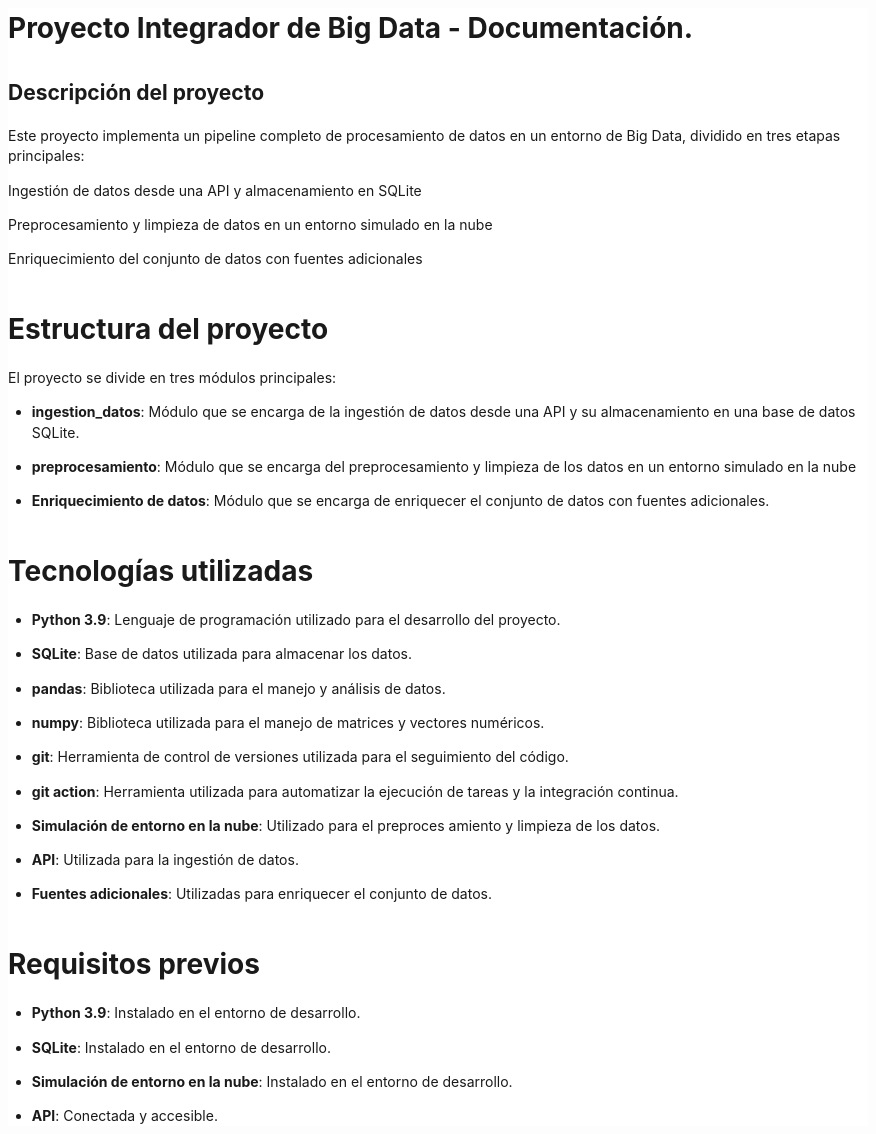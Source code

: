 # Proyecto Integrador de Big Data - Documentación.

## Descripción del proyecto
Este proyecto implementa un pipeline completo de procesamiento de datos en un entorno de Big Data, dividido en tres etapas principales:

Ingestión de datos desde una API y almacenamiento en SQLite

Preprocesamiento y limpieza de datos en un entorno simulado en la nube

Enriquecimiento del conjunto de datos con fuentes adicionales

# Estructura del proyecto
El proyecto se divide en tres módulos principales:
- **ingestion_datos**: Módulo que se encarga de la ingestión de datos desde una API y su almacenamiento en una base de datos SQLite.

- **preprocesamiento**: Módulo que se encarga del preprocesamiento y limpieza de los datos en un entorno simulado en la nube
- **Enriquecimiento de datos**: Módulo que se encarga de enriquecer el conjunto de datos con fuentes adicionales.
# Tecnologías utilizadas
- **Python 3.9**: Lenguaje de programación utilizado para el desarrollo del proyecto.


- **SQLite**: Base de datos utilizada para almacenar los datos.

- **pandas**: Biblioteca utilizada para el manejo y análisis de datos.

- **numpy**: Biblioteca utilizada para el manejo de matrices y vectores numéricos.

- **git**: Herramienta de control de versiones utilizada para el seguimiento del código.
- **git action**: Herramienta utilizada para automatizar la ejecución de tareas y la integración continua.  

- **Simulación de entorno en la nube**: Utilizado para el preproces
amiento y limpieza de los datos.
- **API**: Utilizada para la ingestión de datos.


- **Fuentes adicionales**: Utilizadas para enriquecer el conjunto de datos.

# Requisitos previos

- **Python 3.9**: Instalado en el entorno de desarrollo.
- **SQLite**: Instalado en el entorno de desarrollo.


- **Simulación de entorno en la nube**: Instalado en el entorno de desarrollo.


- **API**: Conectada y accesible.
